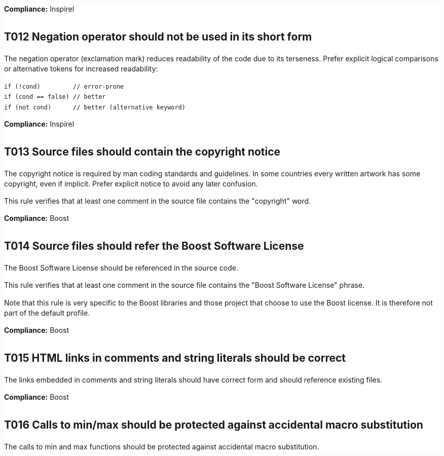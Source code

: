 **Compliance:** Inspirel


T012 Negation operator should not be used in its short form
-----------------------------------------------------------

The negation operator (exclamation mark) reduces readability of the code
due to its terseness. Prefer explicit logical comparisons or alternative
tokens for increased readability:

~~~~ {.example}
if (!cond)         // error-prone
if (cond == false) // better
if (not cond)      // better (alternative keyword)
~~~~

**Compliance:** Inspirel


T013 Source files should contain the copyright notice
-----------------------------------------------------

The copyright notice is required by man coding standards and guidelines.
In some countries every written artwork has some copyright, even if
implicit. Prefer explicit notice to avoid any later confusion.

This rule verifies that at least one comment in the source file contains
the "copyright" word.

**Compliance:** Boost


T014 Source files should refer the Boost Software License
---------------------------------------------------------

The Boost Software License should be referenced in the source code.

This rule verifies that at least one comment in the source file contains
the "Boost Software License" phrase.

Note that this rule is very specific to the Boost libraries and those
project that choose to use the Boost license. It is therefore not part
of the default profile.

**Compliance:** Boost


T015 HTML links in comments and string literals should be correct
-----------------------------------------------------------------

The links embedded in comments and string literals should have correct
form and should reference existing files.

**Compliance:** Boost


T016 Calls to min/max should be protected against accidental macro substitution
-------------------------------------------------------------------------------

The calls to min and max functions should be protected against
accidental macro substitution.
